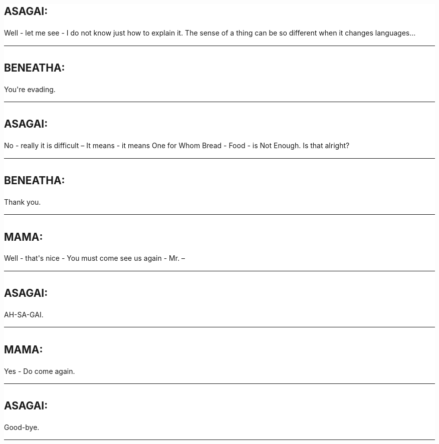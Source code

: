 ## ASAGAI:
Well - let me see - I do not know just how to explain it. The sense of a thing can be so different when it changes languages...


---

## BENEATHA:
You're evading.


---

## ASAGAI:
No - really it is difficult – 
It means - it means One for Whom Bread - Food - is Not Enough. 
Is that alright?


---

## BENEATHA:
Thank you.


---

## MAMA:
Well - that's nice - You must come see us again - Mr. – 


---

## ASAGAI:
AH-SA-GAI.


---

## MAMA:
Yes - Do come again.


---

## ASAGAI:
Good-bye. 


---
